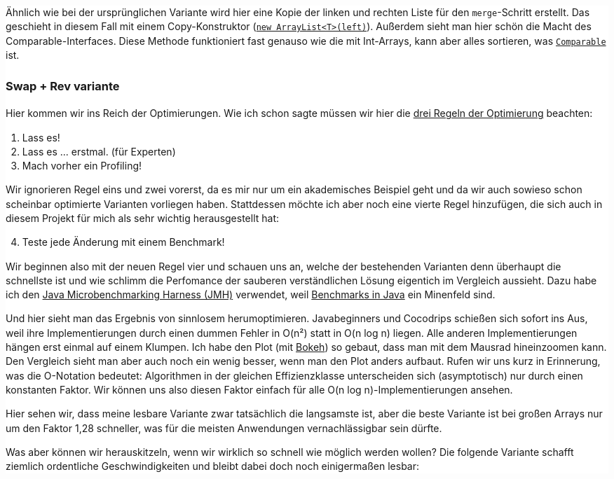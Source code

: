 Ähnlich wie bei der ursprünglichen Variante wird hier eine Kopie der linken und rechten Liste für den `merge`-Schritt erstellt.
Das geschieht in diesem Fall mit einem Copy-Konstruktor ([`new ArrayList<T>(left)`](https://docs.oracle.com/javase/10/docs/api/java/util/ArrayList.html#%3Cinit%3E(java.util.Collection))).
Außerdem sieht man hier schön die Macht des Comparable-Interfaces.
Diese Methode funktioniert fast genauso wie die mit Int-Arrays, kann aber alles sortieren, was [`Comparable`](https://docs.oracle.com/javase/10/docs/api/java/lang/Comparable.html) ist.

### Swap + Rev variante

Hier kommen wir ins Reich der Optimierungen.
Wie ich schon sagte müssen wir hier die [drei Regeln der Optimierung](http://wiki.c2.com/?RulesOfOptimization) beachten:

1. Lass es!
2. Lass es ... erstmal. (für Experten)
3. Mach vorher ein Profiling!

Wir ignorieren Regel eins und zwei vorerst, da es mir nur um ein akademisches Beispiel geht und da wir auch sowieso schon scheinbar optimierte Varianten vorliegen haben.
Stattdessen möchte ich aber noch eine vierte Regel hinzufügen, die sich auch in diesem Projekt für mich als sehr wichtig herausgestellt hat:

<ol start="4"><li>Teste jede Änderung mit einem Benchmark!</li></ol>

Wir beginnen also mit der neuen Regel vier und schauen uns an, welche der bestehenden Varianten denn überhaupt die schnellste ist und wie schlimm die Perfomance der sauberen verständlichen Lösung eigentich im Vergleich aussieht.
Dazu habe ich den [Java Microbenchmarking Harness (JMH)](http://openjdk.java.net/projects/code-tools/jmh/) verwendet, weil [Benchmarks in Java](https://www.oracle.com/technetwork/articles/java/architect-benchmarking-2266277.html) ein Minenfeld sind.

<div class="bokeh-container"><script src="/assets/img/benchmark.js" id="f2085ffb-169c-45a3-b489-590df01e8d85"></script></div>

Und hier sieht man das Ergebnis von sinnlosem herumoptimieren.
Javabeginners und Cocodrips schießen sich sofort ins Aus, weil ihre Implementierungen durch einen dummen Fehler in O(n²) statt in O(n log n) liegen.
Alle anderen Implementierungen hängen erst einmal auf einem Klumpen.
Ich habe den Plot (mit [Bokeh](http://bokeh.pydata.org)) so gebaut, dass man mit dem Mausrad hineinzoomen kann.
Den Vergleich sieht man aber auch noch ein wenig besser, wenn man den Plot anders aufbaut.
Rufen wir uns kurz in Erinnerung, was die O-Notation bedeutet: Algorithmen in der gleichen Effizienzklasse unterscheiden sich (asymptotisch) nur durch einen konstanten Faktor.
Wir können uns also diesen Faktor einfach für alle O(n log n)-Implementierungen ansehen.

<div class="bokeh-container"><script src="/assets/img/factor.js" id="53d8be46-466e-4da8-9de0-4f7410cc456e"></script></div>

Hier sehen wir, dass meine lesbare Variante zwar tatsächlich die langsamste ist, aber die beste Variante ist bei großen Arrays nur um den Faktor 1,28 schneller, was für die meisten Anwendungen vernachlässigbar sein dürfte.

Was aber können wir herauskitzeln, wenn wir wirklich so schnell wie möglich werden wollen?
Die folgende Variante schafft ziemlich ordentliche Geschwindigkeiten und bleibt dabei doch noch einigermaßen lesbar:
